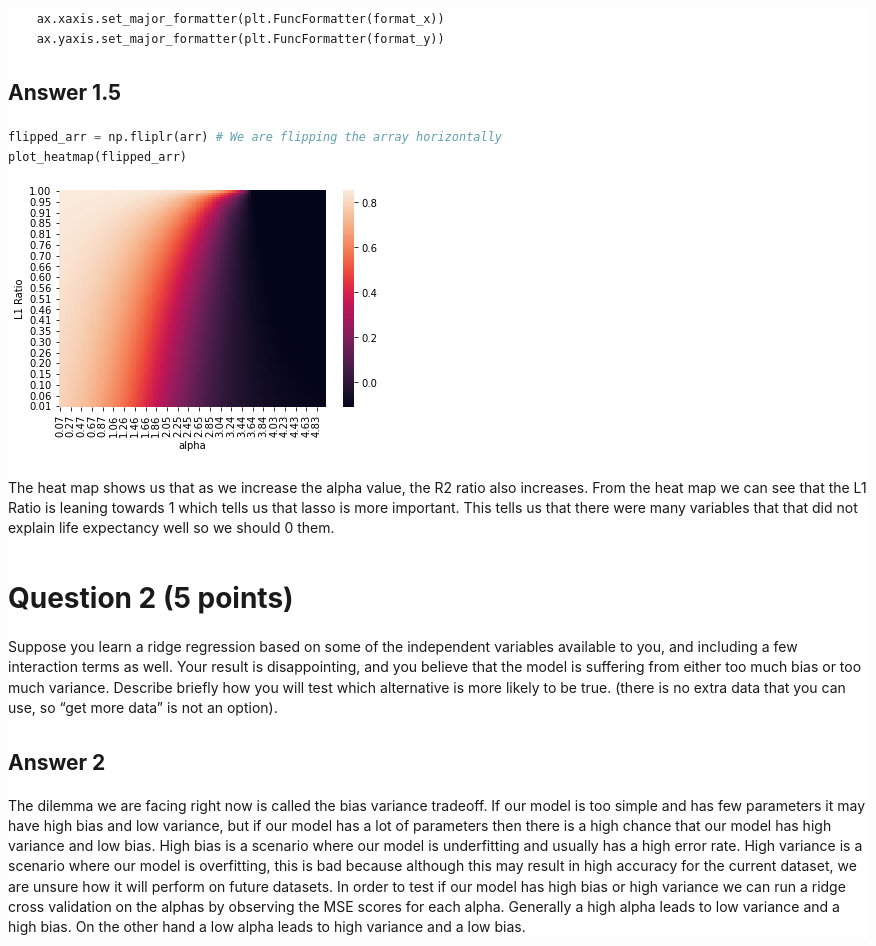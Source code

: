 ```python
    ax.xaxis.set_major_formatter(plt.FuncFormatter(format_x))
    ax.yaxis.set_major_formatter(plt.FuncFormatter(format_y))
```

## Answer 1.5


```python
flipped_arr = np.fliplr(arr) # We are flipping the array horizontally
plot_heatmap(flipped_arr)
```


    
![png](output_28_0.png)
    


The heat map shows us that as we increase the alpha value, the R2 ratio also increases.
From the heat map we can see that the L1 Ratio is leaning towards 1 which tells us that lasso is more important. This tells us that there were many variables that that did not explain life expectancy well so we should 0 them.

# Question 2 (5 points)
Suppose you learn a ridge regression based on some of the independent variables available to you, and including a few interaction terms as well. Your result is disappointing, and you believe that the model is suffering from either too much bias or too much variance. Describe briefly how you will test which alternative is more likely to be true. (there is no extra data that you can use, so “get more data” is not an option).

## Answer 2

The dilemma we are facing right now is called the bias variance tradeoff. If our model is too simple and has few parameters it may have high bias and low variance, but if our model has a lot of parameters then there is a high chance that our model has high variance and low bias. High bias is a scenario where our model is underfitting and usually has a high error rate. High variance is a scenario where our model is overfitting, this is bad because although this may result in high accuracy for the current dataset, we are unsure how it will perform on future datasets. In order to test if our model has high bias or high variance we can run a ridge cross validation on the alphas by observing the MSE scores for each alpha. Generally a high alpha leads to low variance and a high bias. On the other hand a low alpha leads to high variance and a low bias.  
  